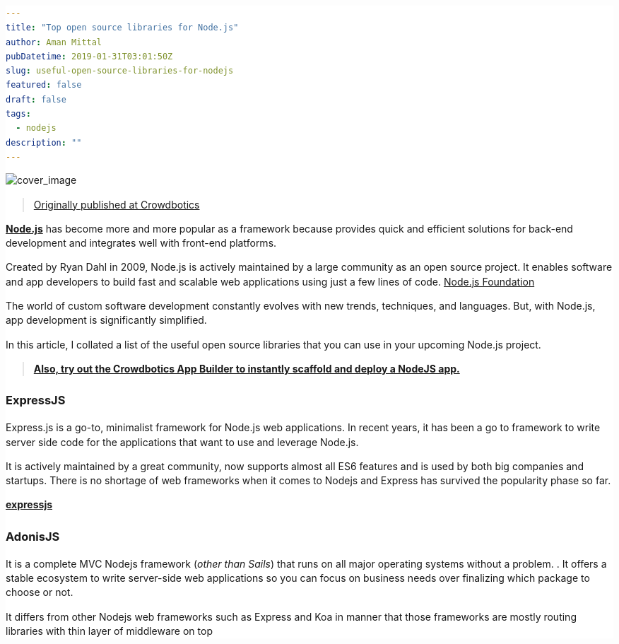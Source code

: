 ```yaml
---
title: "Top open source libraries for Node.js"
author: Aman Mittal
pubDatetime: 2019-01-31T03:01:50Z
slug: useful-open-source-libraries-for-nodejs
featured: false
draft: false
tags:
  - nodejs
description: ""
---
```


![cover_image](https://i.imgur.com/Yv3yfrm.png)

> [Originally published at Crowdbotics](https://medium.com/crowdbotics/29-useful-open-source-libraries-for-nodejs-4cefe08f7205)

[**Node.js**](https://nodejs.org) has become more and more popular as a framework because provides quick and efficient solutions for back-end development and integrates well with front-end platforms.

Created by Ryan Dahl in 2009, Node.js is actively maintained by a large community as an open source project. It enables software and app developers to build fast and scalable web applications using just a few lines of code. [Node.js Foundation](https://medium.com/u/96cd9a1fb56)

The world of custom software development constantly evolves with new trends, techniques, and languages. But, with Node.js, app development is significantly simplified.

In this article, I collated a list of the useful open source libraries that you can use in your upcoming Node.js project.

> [**Also, try out the Crowdbotics App Builder to instantly scaffold and deploy a NodeJS app.**](https://app.crowdbotics.com/create/?utm_campaign=cb-medium&utm_content=node-js)

### ExpressJS

Express.js is a go-to, minimalist framework for Node.js web applications. In recent years, it has been a go to framework to write server side code for the applications that want to use and leverage Node.js.

It is actively maintained by a great community, now supports almost all ES6 features and is used by both big companies and startups. There is no shortage of web frameworks when it comes to Nodejs and Express has survived the popularity phase so far.

[**expressjs**](https://github.com/expressjs)

### AdonisJS

It is a complete MVC Nodejs framework (_other than Sails_) that runs on all major operating systems without a problem. . It offers a stable ecosystem to write server-side web applications so you can focus on business needs over finalizing which package to choose or not.

It differs from other Nodejs web frameworks such as Express and Koa in manner that those frameworks are mostly routing libraries with thin layer of middleware on top
